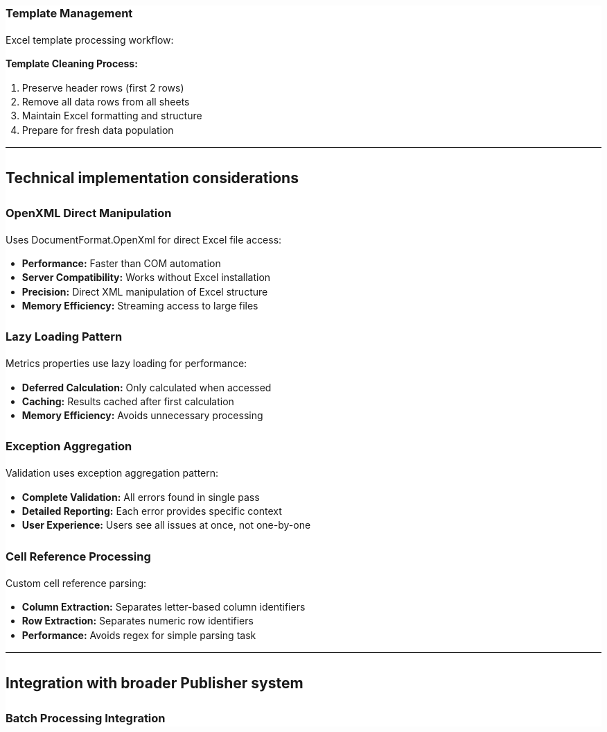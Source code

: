 ### Template Management

Excel template processing workflow:

**Template Cleaning Process:**

1. Preserve header rows (first 2 rows)
2. Remove all data rows from all sheets
3. Maintain Excel formatting and structure
4. Prepare for fresh data population

---

## Technical implementation considerations

### OpenXML Direct Manipulation

Uses DocumentFormat.OpenXml for direct Excel file access:

* **Performance:** Faster than COM automation
* **Server Compatibility:** Works without Excel installation  
* **Precision:** Direct XML manipulation of Excel structure
* **Memory Efficiency:** Streaming access to large files

### Lazy Loading Pattern

Metrics properties use lazy loading for performance:

* **Deferred Calculation:** Only calculated when accessed
* **Caching:** Results cached after first calculation
* **Memory Efficiency:** Avoids unnecessary processing

### Exception Aggregation

Validation uses exception aggregation pattern:

* **Complete Validation:** All errors found in single pass
* **Detailed Reporting:** Each error provides specific context
* **User Experience:** Users see all issues at once, not one-by-one

### Cell Reference Processing

Custom cell reference parsing:

* **Column Extraction:** Separates letter-based column identifiers
* **Row Extraction:** Separates numeric row identifiers  
* **Performance:** Avoids regex for simple parsing task

---

## Integration with broader Publisher system

### Batch Processing Integration

